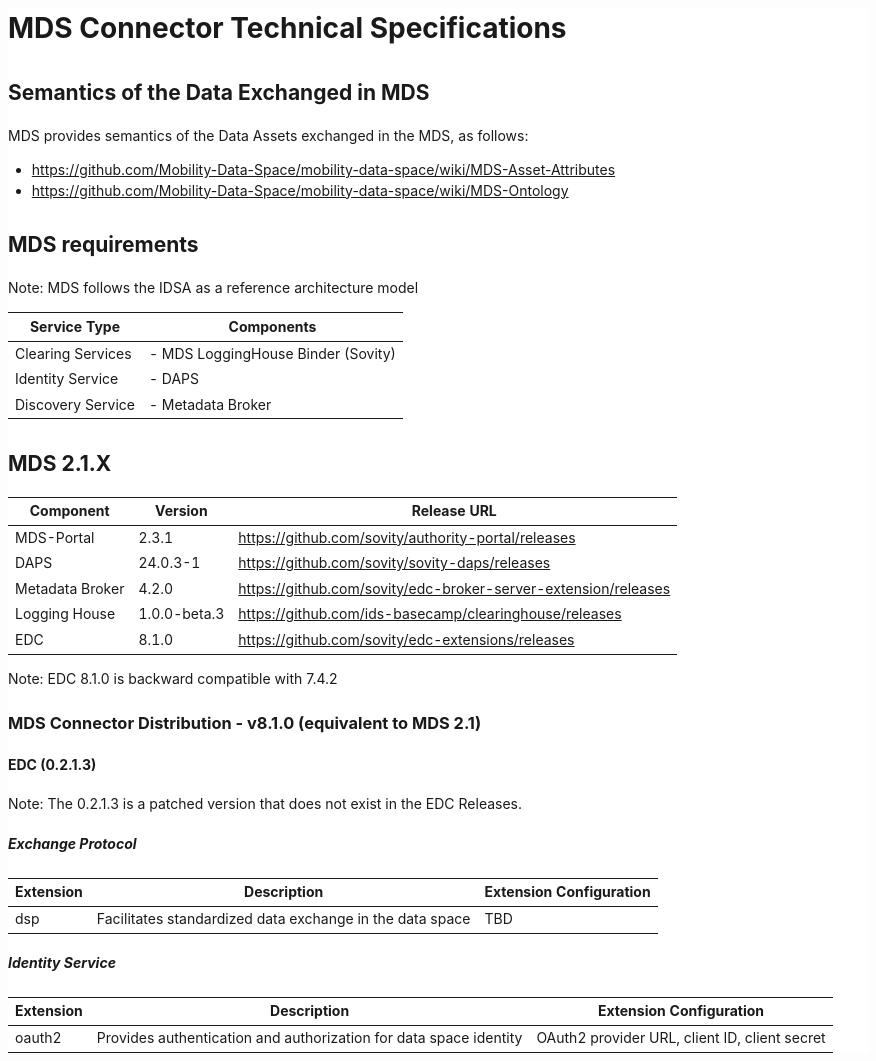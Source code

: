 # MDS Connector Technical Specifications

## Semantics of the Data Exchanged in MDS
MDS provides semantics of the Data Assets exchanged in the MDS, as follows:
- https://github.com/Mobility-Data-Space/mobility-data-space/wiki/MDS-Asset-Attributes
- https://github.com/Mobility-Data-Space/mobility-data-space/wiki/MDS-Ontology

## MDS requirements
Note: MDS follows the IDSA as a reference architecture model

| Service Type       | Components                                   |
|--------------------|----------------------------------------------|
| Clearing Services  | - MDS LoggingHouse Binder (Sovity)           |
| Identity Service   | - DAPS                                       |
| Discovery Service  | - Metadata Broker                            |

## MDS 2.1.X
| Component       | Version      | Release URL                                                        |
|-----------------|--------------|---------------------------------------------------------------------|
| MDS-Portal      | 2.3.1        | https://github.com/sovity/authority-portal/releases                 |
| DAPS            | 24.0.3-1     | https://github.com/sovity/sovity-daps/releases                      |
| Metadata Broker | 4.2.0        | https://github.com/sovity/edc-broker-server-extension/releases      |
| Logging House   | 1.0.0-beta.3 | https://github.com/ids-basecamp/clearinghouse/releases              |
| EDC             | 8.1.0        | https://github.com/sovity/edc-extensions/releases                   |

Note: EDC 8.1.0 is backward compatible with 7.4.2

### MDS Connector Distribution - v8.1.0 (equivalent to MDS 2.1)
#### EDC (0.2.1.3)
Note: The 0.2.1.3 is a patched version that does not exist in the EDC Releases.

##### Exchange Protocol
| Extension | Description | Extension Configuration |
|-----------|-------------|--------------------------|
| dsp | Facilitates standardized data exchange in the data space | TBD |

##### Identity Service
| Extension | Description | Extension Configuration |
|-----------|-------------|--------------------------|
| oauth2 | Provides authentication and authorization for data space identity | OAuth2 provider URL, client ID, client secret |
